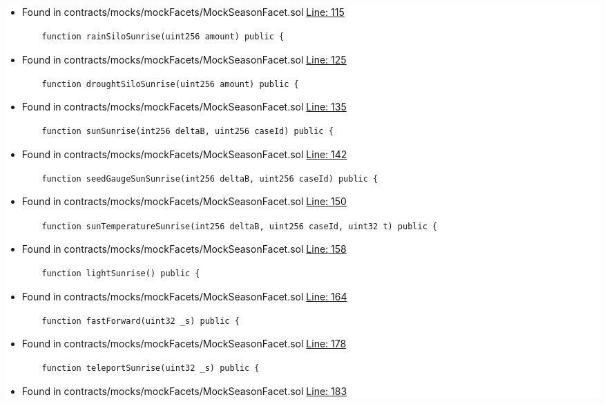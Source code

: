 - Found in contracts/mocks/mockFacets/MockSeasonFacet.sol [Line: 115](contracts/mocks/mockFacets/MockSeasonFacet.sol#L115)

	```solidity
	    function rainSiloSunrise(uint256 amount) public {
	```

- Found in contracts/mocks/mockFacets/MockSeasonFacet.sol [Line: 125](contracts/mocks/mockFacets/MockSeasonFacet.sol#L125)

	```solidity
	    function droughtSiloSunrise(uint256 amount) public {
	```

- Found in contracts/mocks/mockFacets/MockSeasonFacet.sol [Line: 135](contracts/mocks/mockFacets/MockSeasonFacet.sol#L135)

	```solidity
	    function sunSunrise(int256 deltaB, uint256 caseId) public {
	```

- Found in contracts/mocks/mockFacets/MockSeasonFacet.sol [Line: 142](contracts/mocks/mockFacets/MockSeasonFacet.sol#L142)

	```solidity
	    function seedGaugeSunSunrise(int256 deltaB, uint256 caseId) public {
	```

- Found in contracts/mocks/mockFacets/MockSeasonFacet.sol [Line: 150](contracts/mocks/mockFacets/MockSeasonFacet.sol#L150)

	```solidity
	    function sunTemperatureSunrise(int256 deltaB, uint256 caseId, uint32 t) public {
	```

- Found in contracts/mocks/mockFacets/MockSeasonFacet.sol [Line: 158](contracts/mocks/mockFacets/MockSeasonFacet.sol#L158)

	```solidity
	    function lightSunrise() public {
	```

- Found in contracts/mocks/mockFacets/MockSeasonFacet.sol [Line: 164](contracts/mocks/mockFacets/MockSeasonFacet.sol#L164)

	```solidity
	    function fastForward(uint32 _s) public {
	```

- Found in contracts/mocks/mockFacets/MockSeasonFacet.sol [Line: 178](contracts/mocks/mockFacets/MockSeasonFacet.sol#L178)

	```solidity
	    function teleportSunrise(uint32 _s) public {
	```

- Found in contracts/mocks/mockFacets/MockSeasonFacet.sol [Line: 183](contracts/mocks/mockFacets/MockSeasonFacet.sol#L183)
